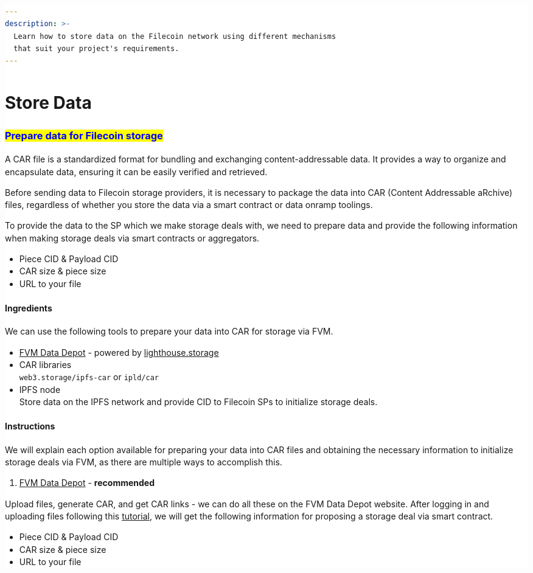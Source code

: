 ```yaml
---
description: >-
  Learn how to store data on the Filecoin network using different mechanisms
  that suit your project's requirements.
---
```


# Store Data

### <mark style="color:blue;">Prepare data for Filecoin storage</mark>

A CAR file is a standardized format for bundling and exchanging content-addressable data. It provides a way to organize and encapsulate data, ensuring it can be easily verified and retrieved. &#x20;

Before sending data to Filecoin storage providers, it is necessary to package the data into CAR (Content Addressable aRchive) files, regardless of whether you store the data via a smart contract or data onramp toolings.&#x20;

To provide the data to the SP which we make storage deals with, we need to prepare data and provide the following information when making storage deals via smart contracts or aggregators.

* Piece CID & Payload CID
* CAR size & piece size
* URL to your file

#### Ingredients

We can use the following tools to prepare your data into CAR for storage via FVM.

* [FVM Data Depot](https://data.lighthouse.storage/) - powered by [lighthouse.storage](https://www.lighthouse.storage/)
* CAR libraries\
  `web3.storage/ipfs-car` or `ipld/car`
* IPFS node\
  Store data on the IPFS network and provide CID to Filecoin SPs to initialize storage deals.

#### Instructions

We will explain each option available for preparing your data into CAR files and obtaining the necessary information to initialize storage deals via FVM, as there are multiple ways to accomplish this.

1. [FVM Data Depot](https://data.lighthouse.storage/) - **recommended**

Upload files, generate CAR, and get CAR links - we can do all these on the FVM Data Depot website. After logging in and uploading files following this [tutorial](https://docs.filecoin.io/smart-contracts/developing-contracts/client-contract-tutorial#preparing-a-file-for-storage), we will get the following information for proposing a storage deal via smart contract.

* Piece CID & Payload CID
* CAR size & piece size
* URL to your file
